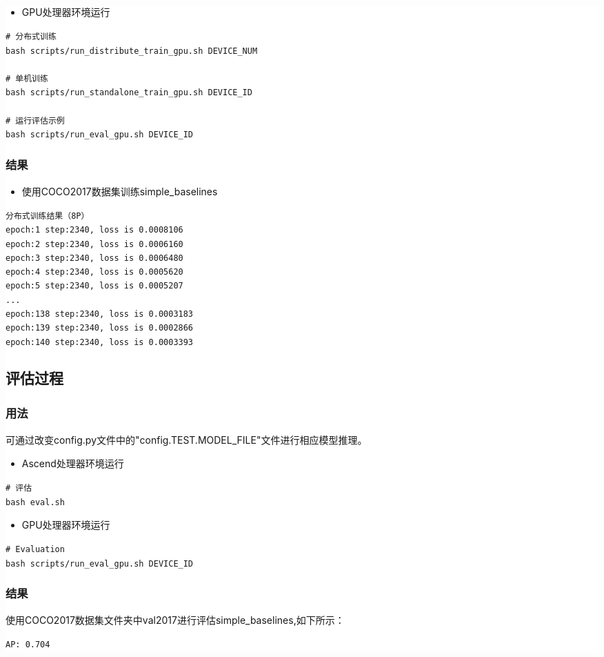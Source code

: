 - GPU处理器环境运行

```shell
# 分布式训练
bash scripts/run_distribute_train_gpu.sh DEVICE_NUM

# 单机训练
bash scripts/run_standalone_train_gpu.sh DEVICE_ID

# 运行评估示例
bash scripts/run_eval_gpu.sh DEVICE_ID
```

### 结果

- 使用COCO2017数据集训练simple_baselines

```text
分布式训练结果（8P）
epoch:1 step:2340, loss is 0.0008106
epoch:2 step:2340, loss is 0.0006160
epoch:3 step:2340, loss is 0.0006480
epoch:4 step:2340, loss is 0.0005620
epoch:5 step:2340, loss is 0.0005207
...
epoch:138 step:2340, loss is 0.0003183
epoch:139 step:2340, loss is 0.0002866
epoch:140 step:2340, loss is 0.0003393
```

## 评估过程

### 用法

可通过改变config.py文件中的"config.TEST.MODEL_FILE"文件进行相应模型推理。

- Ascend处理器环境运行

```shell
# 评估
bash eval.sh
```

- GPU处理器环境运行

```shell
# Evaluation
bash scripts/run_eval_gpu.sh DEVICE_ID
```

### 结果

使用COCO2017数据集文件夹中val2017进行评估simple_baselines,如下所示：

```text
AP: 0.704
```
